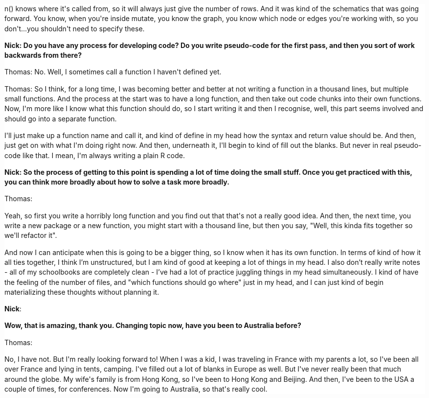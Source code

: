 n() knows where it's called from, so it will always just give the number
of rows. And it was kind of the schematics that was going forward. You
know, when you're inside mutate, you know the graph, you know which node
or edges you're working with, so you don't...you shouldn't need to
specify these.

**Nick: Do you have any process for developing code? Do you write
pseudo-code for the first pass, and then you sort of work backwards from
there?**

Thomas: No. Well, I sometimes call a function I haven't defined yet.

Thomas: So I think, for a long time, I was becoming better and better at
not writing a function in a thousand lines, but multiple small
functions. And the process at the start was to have a long function, and
then take out code chunks into their own functions. Now, I'm more like I
know what this function should do, so I start writing it and then I
recognise, well, this part seems involved and should go into a separate
function.

I'll just make up a function name and call it, and kind of define in my
head how the syntax and return value should be. And then, just get on
with what I'm doing right now. And then, underneath it, I'll begin to
kind of fill out the blanks. But never in real pseudo-code like that. I
mean, I'm always writing a plain R code.

**Nick: So the process of getting to this point is spending a lot of
time doing the small stuff. Once you get practiced with this, you can
think more broadly about how to solve a task more broadly.**

Thomas:

Yeah, so first you write a horribly long function and you find out that
that's not a really good idea. And then, the next time, you write a new
package or a new function, you might start with a thousand line, but
then you say, "Well, this kinda fits together so we'll refactor it".

And now I can anticipate when this is going to be a bigger thing, so I
know when it has its own function. In terms of kind of how it all ties
together, I think I’m unstructured, but I am kind of good at keeping a
lot of things in my head. I also don’t really write notes - all of my
schoolbooks are completely clean - I’ve had a lot of practice juggling
things in my head simultaneously. I kind of have the feeling of the
number of files, and "which functions should go where" just in my head,
and I can just kind of begin materializing these thoughts without
planning it.

**Nick**:

**Wow, that is amazing, thank you. Changing topic now, have you been to
Australia before?**

Thomas:

No, I have not. But I'm really looking forward to! When I was a kid, I
was traveling in France with my parents a lot, so I've been all over
France and lying in tents, camping. I've filled out a lot of blanks in
Europe as well. But I've never really been that much around the globe.
My wife's family is from Hong Kong, so I've been to Hong Kong and
Beijing. And then, I've been to the USA a couple of times, for
conferences. Now I'm going to Australia, so that's really cool.
